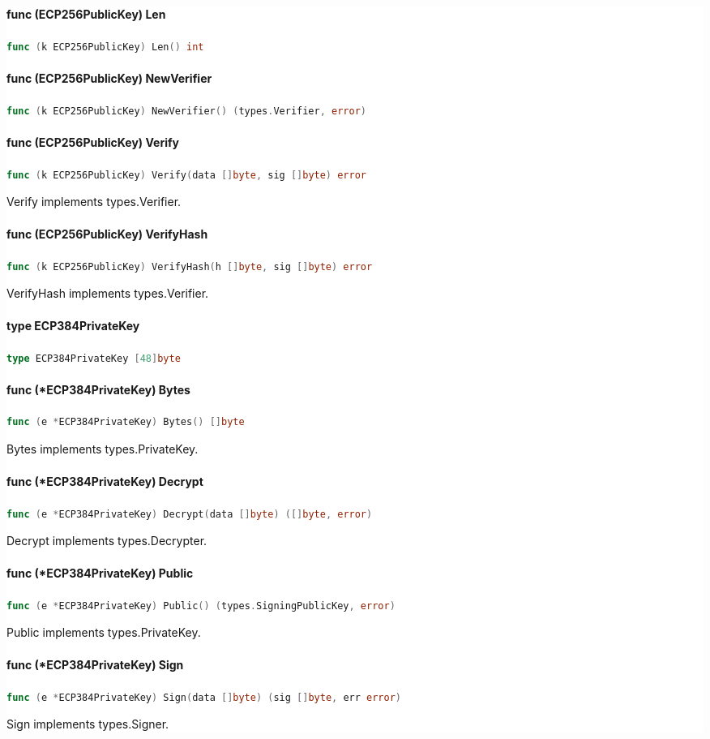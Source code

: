 #### func (ECP256PublicKey) Len

```go
func (k ECP256PublicKey) Len() int
```

#### func (ECP256PublicKey) NewVerifier

```go
func (k ECP256PublicKey) NewVerifier() (types.Verifier, error)
```

#### func (ECP256PublicKey) Verify

```go
func (k ECP256PublicKey) Verify(data []byte, sig []byte) error
```
Verify implements types.Verifier.

#### func (ECP256PublicKey) VerifyHash

```go
func (k ECP256PublicKey) VerifyHash(h []byte, sig []byte) error
```
VerifyHash implements types.Verifier.

#### type ECP384PrivateKey

```go
type ECP384PrivateKey [48]byte
```


#### func (*ECP384PrivateKey) Bytes

```go
func (e *ECP384PrivateKey) Bytes() []byte
```
Bytes implements types.PrivateKey.

#### func (*ECP384PrivateKey) Decrypt

```go
func (e *ECP384PrivateKey) Decrypt(data []byte) ([]byte, error)
```
Decrypt implements types.Decrypter.

#### func (*ECP384PrivateKey) Public

```go
func (e *ECP384PrivateKey) Public() (types.SigningPublicKey, error)
```
Public implements types.PrivateKey.

#### func (*ECP384PrivateKey) Sign

```go
func (e *ECP384PrivateKey) Sign(data []byte) (sig []byte, err error)
```
Sign implements types.Signer.
